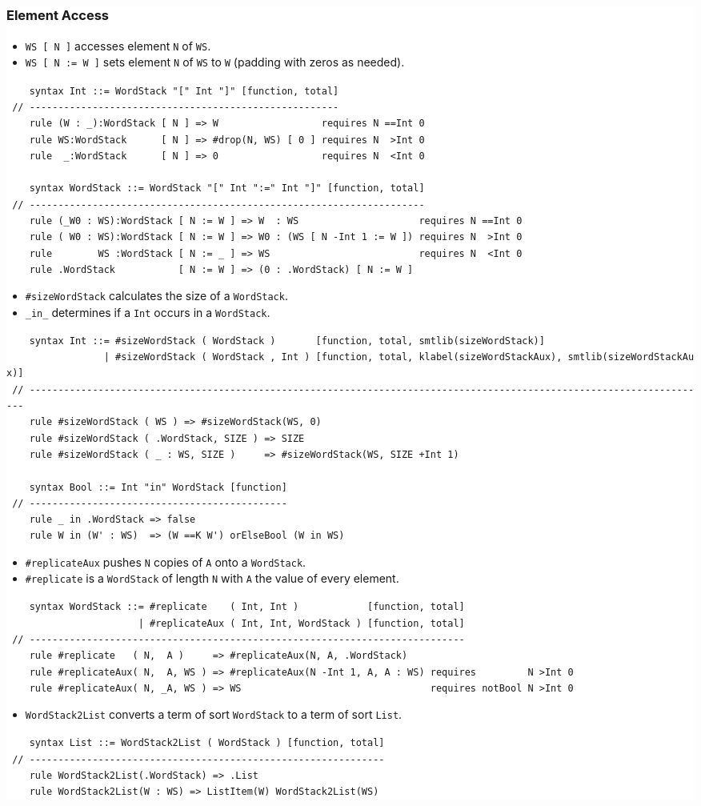 ### Element Access

-   `WS [ N ]` accesses element `N` of `WS`.
-   `WS [ N := W ]` sets element `N` of `WS` to `W` (padding with zeros as needed).

```k
    syntax Int ::= WordStack "[" Int "]" [function, total]
 // ------------------------------------------------------
    rule (W : _):WordStack [ N ] => W                  requires N ==Int 0
    rule WS:WordStack      [ N ] => #drop(N, WS) [ 0 ] requires N  >Int 0
    rule  _:WordStack      [ N ] => 0                  requires N  <Int 0

    syntax WordStack ::= WordStack "[" Int ":=" Int "]" [function, total]
 // ---------------------------------------------------------------------
    rule (_W0 : WS):WordStack [ N := W ] => W  : WS                     requires N ==Int 0
    rule ( W0 : WS):WordStack [ N := W ] => W0 : (WS [ N -Int 1 := W ]) requires N  >Int 0
    rule        WS :WordStack [ N := _ ] => WS                          requires N  <Int 0
    rule .WordStack           [ N := W ] => (0 : .WordStack) [ N := W ]
```

-   `#sizeWordStack` calculates the size of a `WordStack`.
-   `_in_` determines if a `Int` occurs in a `WordStack`.

```k
    syntax Int ::= #sizeWordStack ( WordStack )       [function, total, smtlib(sizeWordStack)]
                 | #sizeWordStack ( WordStack , Int ) [function, total, klabel(sizeWordStackAux), smtlib(sizeWordStackAux)]
 // -----------------------------------------------------------------------------------------------------------------------
    rule #sizeWordStack ( WS ) => #sizeWordStack(WS, 0)
    rule #sizeWordStack ( .WordStack, SIZE ) => SIZE
    rule #sizeWordStack ( _ : WS, SIZE )     => #sizeWordStack(WS, SIZE +Int 1)

    syntax Bool ::= Int "in" WordStack [function]
 // ---------------------------------------------
    rule _ in .WordStack => false
    rule W in (W' : WS)  => (W ==K W') orElseBool (W in WS)
```

-   `#replicateAux` pushes `N` copies of `A` onto a `WordStack`.
-   `#replicate` is a `WordStack` of length `N` with `A` the value of every element.

```k
    syntax WordStack ::= #replicate    ( Int, Int )            [function, total]
                       | #replicateAux ( Int, Int, WordStack ) [function, total]
 // ----------------------------------------------------------------------------
    rule #replicate   ( N,  A )     => #replicateAux(N, A, .WordStack)
    rule #replicateAux( N,  A, WS ) => #replicateAux(N -Int 1, A, A : WS) requires         N >Int 0
    rule #replicateAux( N, _A, WS ) => WS                                 requires notBool N >Int 0
```

-   `WordStack2List` converts a term of sort `WordStack` to a term of sort `List`.

```k
    syntax List ::= WordStack2List ( WordStack ) [function, total]
 // --------------------------------------------------------------
    rule WordStack2List(.WordStack) => .List
    rule WordStack2List(W : WS) => ListItem(W) WordStack2List(WS)
```
